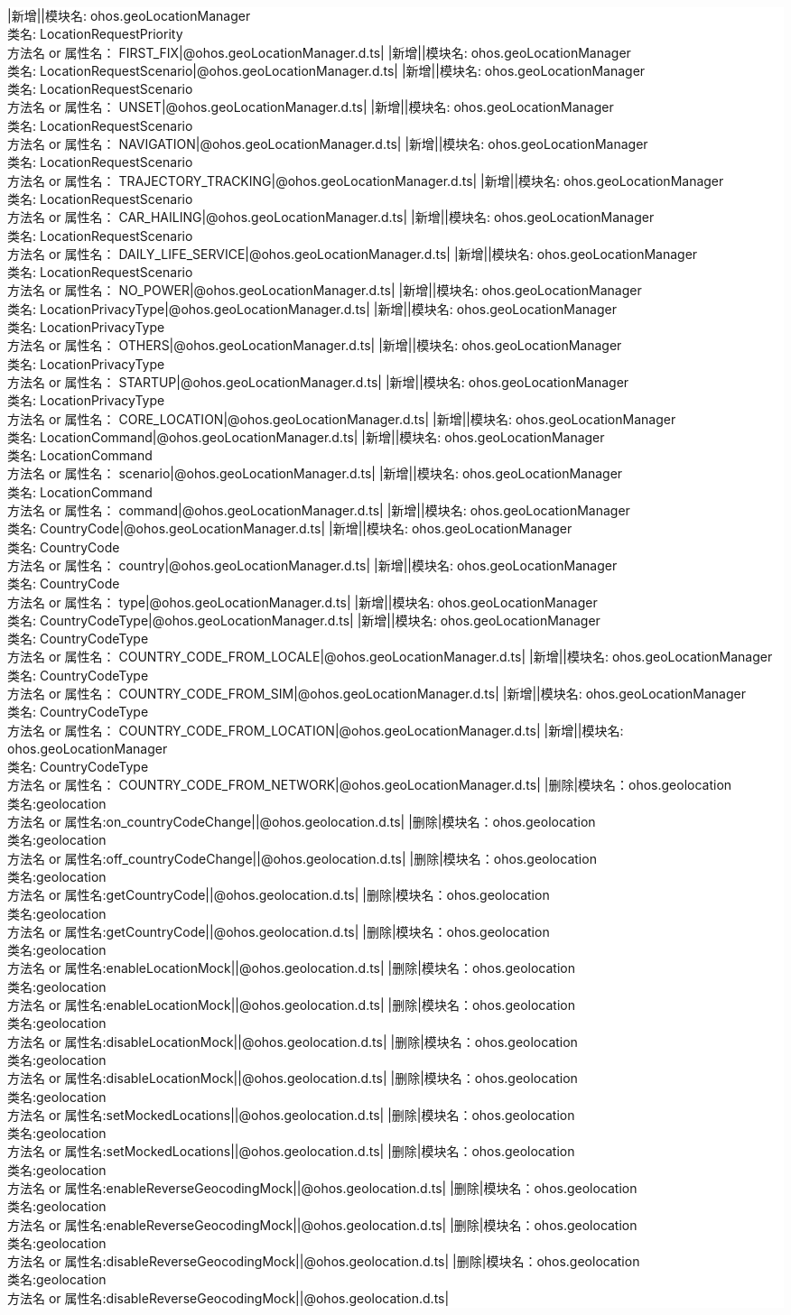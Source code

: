|新增||模块名: ohos.geoLocationManager<br>类名: LocationRequestPriority<br>方法名 or 属性名： FIRST_FIX|@ohos.geoLocationManager.d.ts|
|新增||模块名: ohos.geoLocationManager<br>类名: LocationRequestScenario|@ohos.geoLocationManager.d.ts|
|新增||模块名: ohos.geoLocationManager<br>类名: LocationRequestScenario<br>方法名 or 属性名： UNSET|@ohos.geoLocationManager.d.ts|
|新增||模块名: ohos.geoLocationManager<br>类名: LocationRequestScenario<br>方法名 or 属性名： NAVIGATION|@ohos.geoLocationManager.d.ts|
|新增||模块名: ohos.geoLocationManager<br>类名: LocationRequestScenario<br>方法名 or 属性名： TRAJECTORY_TRACKING|@ohos.geoLocationManager.d.ts|
|新增||模块名: ohos.geoLocationManager<br>类名: LocationRequestScenario<br>方法名 or 属性名： CAR_HAILING|@ohos.geoLocationManager.d.ts|
|新增||模块名: ohos.geoLocationManager<br>类名: LocationRequestScenario<br>方法名 or 属性名： DAILY_LIFE_SERVICE|@ohos.geoLocationManager.d.ts|
|新增||模块名: ohos.geoLocationManager<br>类名: LocationRequestScenario<br>方法名 or 属性名： NO_POWER|@ohos.geoLocationManager.d.ts|
|新增||模块名: ohos.geoLocationManager<br>类名: LocationPrivacyType|@ohos.geoLocationManager.d.ts|
|新增||模块名: ohos.geoLocationManager<br>类名: LocationPrivacyType<br>方法名 or 属性名： OTHERS|@ohos.geoLocationManager.d.ts|
|新增||模块名: ohos.geoLocationManager<br>类名: LocationPrivacyType<br>方法名 or 属性名： STARTUP|@ohos.geoLocationManager.d.ts|
|新增||模块名: ohos.geoLocationManager<br>类名: LocationPrivacyType<br>方法名 or 属性名： CORE_LOCATION|@ohos.geoLocationManager.d.ts|
|新增||模块名: ohos.geoLocationManager<br>类名: LocationCommand|@ohos.geoLocationManager.d.ts|
|新增||模块名: ohos.geoLocationManager<br>类名: LocationCommand<br>方法名 or 属性名： scenario|@ohos.geoLocationManager.d.ts|
|新增||模块名: ohos.geoLocationManager<br>类名: LocationCommand<br>方法名 or 属性名： command|@ohos.geoLocationManager.d.ts|
|新增||模块名: ohos.geoLocationManager<br>类名: CountryCode|@ohos.geoLocationManager.d.ts|
|新增||模块名: ohos.geoLocationManager<br>类名: CountryCode<br>方法名 or 属性名： country|@ohos.geoLocationManager.d.ts|
|新增||模块名: ohos.geoLocationManager<br>类名: CountryCode<br>方法名 or 属性名： type|@ohos.geoLocationManager.d.ts|
|新增||模块名: ohos.geoLocationManager<br>类名: CountryCodeType|@ohos.geoLocationManager.d.ts|
|新增||模块名: ohos.geoLocationManager<br>类名: CountryCodeType<br>方法名 or 属性名： COUNTRY_CODE_FROM_LOCALE|@ohos.geoLocationManager.d.ts|
|新增||模块名: ohos.geoLocationManager<br>类名: CountryCodeType<br>方法名 or 属性名： COUNTRY_CODE_FROM_SIM|@ohos.geoLocationManager.d.ts|
|新增||模块名: ohos.geoLocationManager<br>类名: CountryCodeType<br>方法名 or 属性名： COUNTRY_CODE_FROM_LOCATION|@ohos.geoLocationManager.d.ts|
|新增||模块名: ohos.geoLocationManager<br>类名: CountryCodeType<br>方法名 or 属性名： COUNTRY_CODE_FROM_NETWORK|@ohos.geoLocationManager.d.ts|
|删除|模块名：ohos.geolocation<br>类名:geolocation<br>方法名 or 属性名:on_countryCodeChange||@ohos.geolocation.d.ts|
|删除|模块名：ohos.geolocation<br>类名:geolocation<br>方法名 or 属性名:off_countryCodeChange||@ohos.geolocation.d.ts|
|删除|模块名：ohos.geolocation<br>类名:geolocation<br>方法名 or 属性名:getCountryCode||@ohos.geolocation.d.ts|
|删除|模块名：ohos.geolocation<br>类名:geolocation<br>方法名 or 属性名:getCountryCode||@ohos.geolocation.d.ts|
|删除|模块名：ohos.geolocation<br>类名:geolocation<br>方法名 or 属性名:enableLocationMock||@ohos.geolocation.d.ts|
|删除|模块名：ohos.geolocation<br>类名:geolocation<br>方法名 or 属性名:enableLocationMock||@ohos.geolocation.d.ts|
|删除|模块名：ohos.geolocation<br>类名:geolocation<br>方法名 or 属性名:disableLocationMock||@ohos.geolocation.d.ts|
|删除|模块名：ohos.geolocation<br>类名:geolocation<br>方法名 or 属性名:disableLocationMock||@ohos.geolocation.d.ts|
|删除|模块名：ohos.geolocation<br>类名:geolocation<br>方法名 or 属性名:setMockedLocations||@ohos.geolocation.d.ts|
|删除|模块名：ohos.geolocation<br>类名:geolocation<br>方法名 or 属性名:setMockedLocations||@ohos.geolocation.d.ts|
|删除|模块名：ohos.geolocation<br>类名:geolocation<br>方法名 or 属性名:enableReverseGeocodingMock||@ohos.geolocation.d.ts|
|删除|模块名：ohos.geolocation<br>类名:geolocation<br>方法名 or 属性名:enableReverseGeocodingMock||@ohos.geolocation.d.ts|
|删除|模块名：ohos.geolocation<br>类名:geolocation<br>方法名 or 属性名:disableReverseGeocodingMock||@ohos.geolocation.d.ts|
|删除|模块名：ohos.geolocation<br>类名:geolocation<br>方法名 or 属性名:disableReverseGeocodingMock||@ohos.geolocation.d.ts|